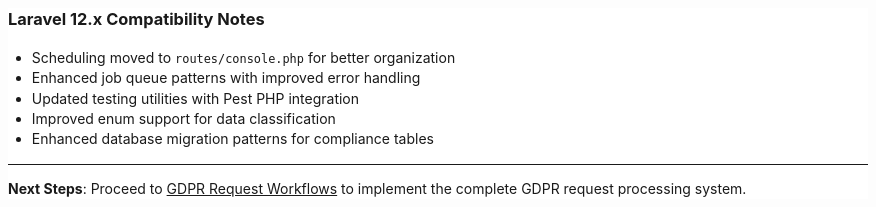 ### Laravel 12.x Compatibility Notes
- Scheduling moved to `routes/console.php` for better organization
- Enhanced job queue patterns with improved error handling
- Updated testing utilities with Pest PHP integration
- Improved enum support for data classification
- Enhanced database migration patterns for compliance tables

---

**Next Steps**: Proceed to [GDPR Request Workflows](02-gdpr-request-workflows.md) to implement the complete GDPR request processing system.
